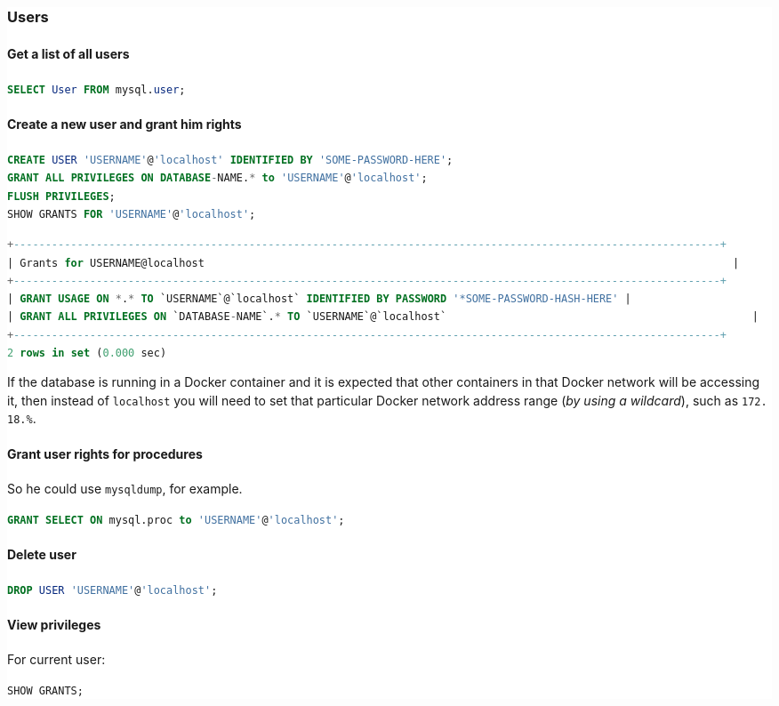 ### Users

#### Get a list of all users

``` sql
SELECT User FROM mysql.user;
```

#### Create a new user and grant him rights

``` sql
CREATE USER 'USERNAME'@'localhost' IDENTIFIED BY 'SOME-PASSWORD-HERE';
GRANT ALL PRIVILEGES ON DATABASE-NAME.* to 'USERNAME'@'localhost';
FLUSH PRIVILEGES;
SHOW GRANTS FOR 'USERNAME'@'localhost';
```
``` sql
+---------------------------------------------------------------------------------------------------------------+
| Grants for USERNAME@localhost                                                                                   |
+---------------------------------------------------------------------------------------------------------------+
| GRANT USAGE ON *.* TO `USERNAME`@`localhost` IDENTIFIED BY PASSWORD '*SOME-PASSWORD-HASH-HERE' |
| GRANT ALL PRIVILEGES ON `DATABASE-NAME`.* TO `USERNAME`@`localhost`                                                |
+---------------------------------------------------------------------------------------------------------------+
2 rows in set (0.000 sec)
```

If the database is running in a Docker container and it is expected that other containers in that Docker network will be accessing it, then instead of `localhost` you will need to set that particular Docker network address range (*by using a wildcard*), such as `172.18.%`.

#### Grant user rights for procedures

So he could use `mysqldump`, for example.

``` sql
GRANT SELECT ON mysql.proc to 'USERNAME'@'localhost';
```

#### Delete user

``` sql
DROP USER 'USERNAME'@'localhost';
```

#### View privileges

For current user:

``` sql
SHOW GRANTS;
```
